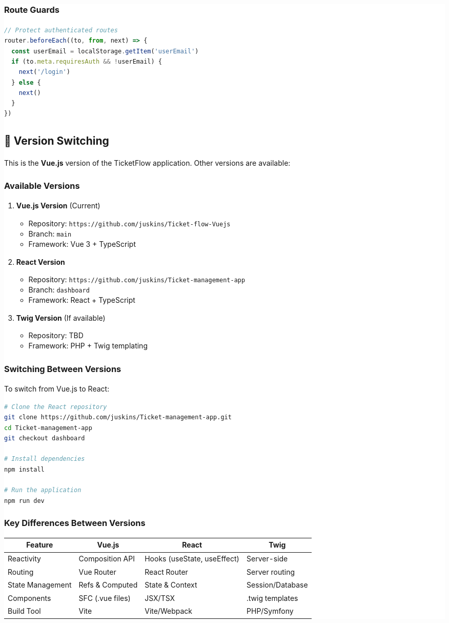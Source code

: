### Route Guards
```typescript
// Protect authenticated routes
router.beforeEach((to, from, next) => {
  const userEmail = localStorage.getItem('userEmail')
  if (to.meta.requiresAuth && !userEmail) {
    next('/login')
  } else {
    next()
  }
})
```

## 🔀 Version Switching

This is the **Vue.js** version of the TicketFlow application. Other versions are available:

### Available Versions

1. **Vue.js Version** (Current)
   - Repository: `https://github.com/juskins/Ticket-flow-Vuejs`
   - Branch: `main`
   - Framework: Vue 3 + TypeScript

2. **React Version**
   - Repository: `https://github.com/juskins/Ticket-management-app`
   - Branch: `dashboard`
   - Framework: React + TypeScript

3. **Twig Version** (If available)
   - Repository: TBD
   - Framework: PHP + Twig templating

### Switching Between Versions

To switch from Vue.js to React:
```bash
# Clone the React repository
git clone https://github.com/juskins/Ticket-management-app.git
cd Ticket-management-app
git checkout dashboard

# Install dependencies
npm install

# Run the application
npm run dev
```

### Key Differences Between Versions

| Feature | Vue.js | React | Twig |
|---------|--------|-------|------|
| Reactivity | Composition API | Hooks (useState, useEffect) | Server-side |
| Routing | Vue Router | React Router | Server routing |
| State Management | Refs & Computed | State & Context | Session/Database |
| Components | SFC (.vue files) | JSX/TSX | .twig templates |
| Build Tool | Vite | Vite/Webpack | PHP/Symfony |
